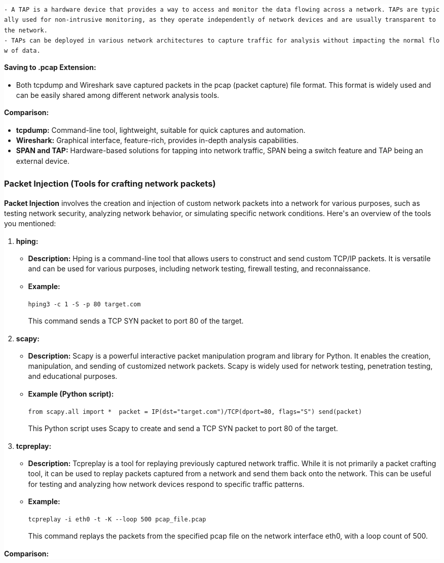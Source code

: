     - A TAP is a hardware device that provides a way to access and monitor the data flowing across a network. TAPs are typically used for non-intrusive monitoring, as they operate independently of network devices and are usually transparent to the network.
    - TAPs can be deployed in various network architectures to capture traffic for analysis without impacting the normal flow of data.

**Saving to .pcap Extension:**

- Both tcpdump and Wireshark save captured packets in the pcap (packet capture) file format. This format is widely used and can be easily shared among different network analysis tools.

**Comparison:**

- **tcpdump:** Command-line tool, lightweight, suitable for quick captures and automation.
- **Wireshark:** Graphical interface, feature-rich, provides in-depth analysis capabilities.
- **SPAN and TAP:** Hardware-based solutions for tapping into network traffic, SPAN being a switch feature and TAP being an external device.

### Packet Injection (Tools for crafting network packets)
**Packet Injection** involves the creation and injection of custom network packets into a network for various purposes, such as testing network security, analyzing network behavior, or simulating specific network conditions. Here's an overview of the tools you mentioned:

1. **hping:**
    
    - **Description:** Hping is a command-line tool that allows users to construct and send custom TCP/IP packets. It is versatile and can be used for various purposes, including network testing, firewall testing, and reconnaissance.
    - **Example:**
    
        `hping3 -c 1 -S -p 80 target.com`
        
        This command sends a TCP SYN packet to port 80 of the target.
2. **scapy:**
    
    - **Description:** Scapy is a powerful interactive packet manipulation program and library for Python. It enables the creation, manipulation, and sending of customized network packets. Scapy is widely used for network testing, penetration testing, and educational purposes.
    - **Example (Python script):**
        
        `from scapy.all import *  packet = IP(dst="target.com")/TCP(dport=80, flags="S") send(packet)`
        
        This Python script uses Scapy to create and send a TCP SYN packet to port 80 of the target.
3. **tcpreplay:**
    
    - **Description:** Tcpreplay is a tool for replaying previously captured network traffic. While it is not primarily a packet crafting tool, it can be used to replay packets captured from a network and send them back onto the network. This can be useful for testing and analyzing how network devices respond to specific traffic patterns.
    - **Example:**
        
        `tcpreplay -i eth0 -t -K --loop 500 pcap_file.pcap`
        
        This command replays the packets from the specified pcap file on the network interface eth0, with a loop count of 500.

**Comparison:**
